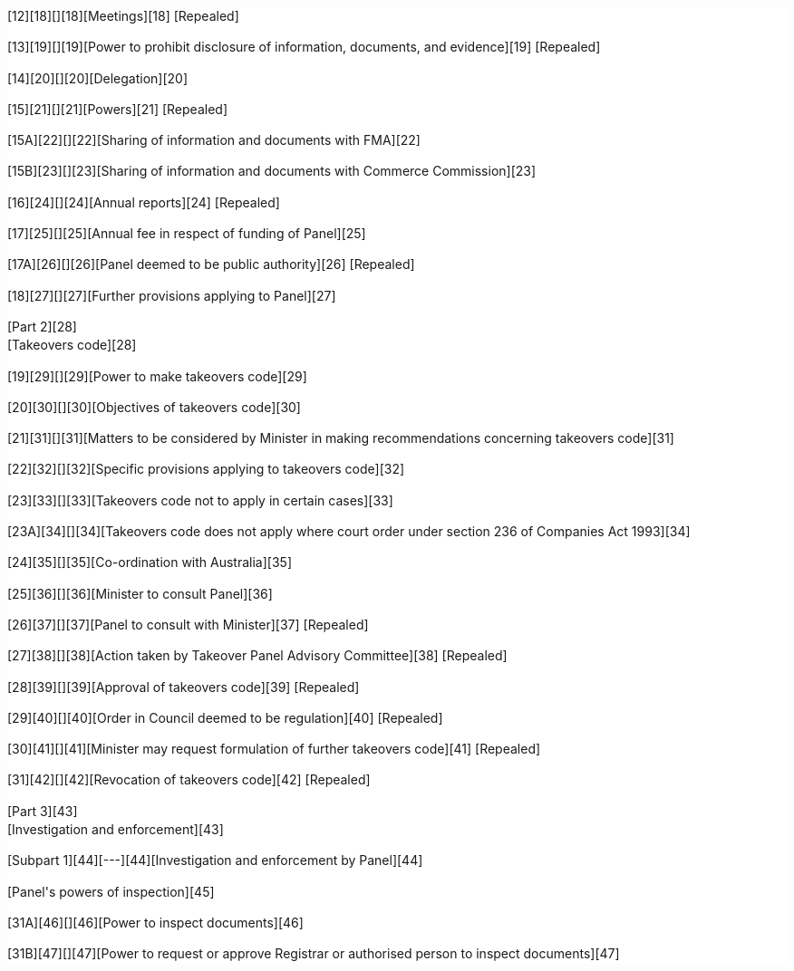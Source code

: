 [12][18][][18][Meetings][18] \[Repealed\]

[13][19][][19][Power to prohibit disclosure of information, documents, and evidence][19] \[Repealed\]

[14][20][][20][Delegation][20]

[15][21][][21][Powers][21] \[Repealed\]

[15A][22][][22][Sharing of information and documents with FMA][22]

[15B][23][][23][Sharing of information and documents with Commerce Commission][23]

[16][24][][24][Annual reports][24] \[Repealed\]

[17][25][][25][Annual fee in respect of funding of Panel][25]

[17A][26][][26][Panel deemed to be public authority][26] \[Repealed\]

[18][27][][27][Further provisions applying to Panel][27]

[Part 2][28]  
[Takeovers code][28]

[19][29][][29][Power to make takeovers code][29]

[20][30][][30][Objectives of takeovers code][30]

[21][31][][31][Matters to be considered by Minister in making recommendations concerning takeovers code][31]

[22][32][][32][Specific provisions applying to takeovers code][32]

[23][33][][33][Takeovers code not to apply in certain cases][33]

[23A][34][][34][Takeovers code does not apply where court order under section 236 of Companies Act 1993][34]

[24][35][][35][Co-ordination with Australia][35]

[25][36][][36][Minister to consult Panel][36]

[26][37][][37][Panel to consult with Minister][37] \[Repealed\]

[27][38][][38][Action taken by Takeover Panel Advisory Committee][38] \[Repealed\]

[28][39][][39][Approval of takeovers code][39] \[Repealed\]

[29][40][][40][Order in Council deemed to be regulation][40] \[Repealed\]

[30][41][][41][Minister may request formulation of further takeovers code][41] \[Repealed\]

[31][42][][42][Revocation of takeovers code][42] \[Repealed\]

[Part 3][43]  
[Investigation and enforcement][43]

[Subpart 1][44][---][44][Investigation and enforcement by Panel][44]

[Panel's powers of inspection][45]

[31A][46][][46][Power to inspect documents][46]

[31B][47][][47][Power to request or approve Registrar or authorised person to inspect documents][47]
